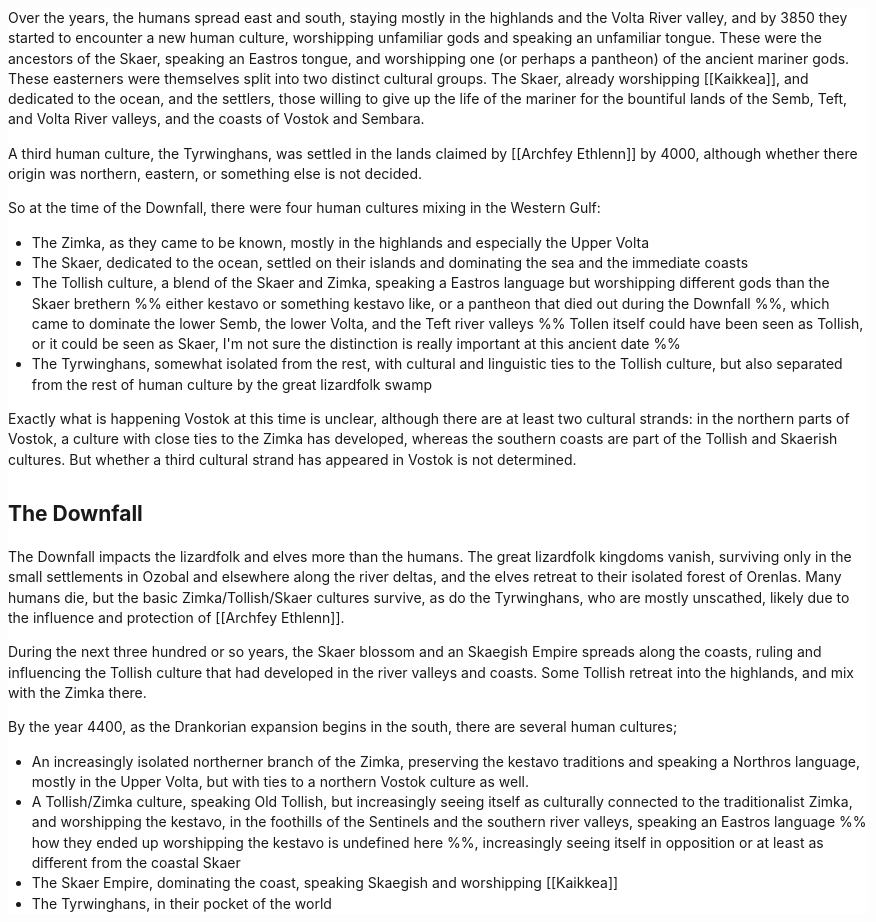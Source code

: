 Over the years, the humans spread east and south, staying mostly in the highlands and the Volta River valley, and by 3850 they started to encounter a new human culture, worshipping unfamiliar gods and speaking an unfamiliar tongue. These were the ancestors of the Skaer, speaking an Eastros tongue, and worshipping one (or perhaps a pantheon) of the ancient mariner gods. These easterners were themselves split into two distinct cultural groups. The Skaer, already worshipping [[Kaikkea]], and dedicated to the ocean, and the settlers, those willing to give up the life of the mariner for the bountiful lands of the Semb, Teft, and Volta River valleys, and the coasts of Vostok and Sembara.

A third human culture, the Tyrwinghans, was settled in the lands claimed by [[Archfey Ethlenn]] by 4000, although whether there origin was northern, eastern, or something else is not decided. 

So at the time of the Downfall, there were four human cultures mixing in the Western Gulf:

* The Zimka, as they came to be known, mostly in the highlands and especially the Upper Volta
* The Skaer, dedicated to the ocean, settled on their islands and dominating the sea and the immediate coasts
* The Tollish culture, a blend of the Skaer and Zimka, speaking a Eastros language but worshipping different gods than the Skaer brethern %% either kestavo or something kestavo like, or a pantheon that died out during the Downfall %%, which came to dominate the lower Semb, the lower Volta, and the Teft river valleys %% Tollen itself could have been seen as Tollish, or it could be seen as Skaer, I'm not sure the distinction is really important at this ancient date %%
* The Tyrwinghans, somewhat isolated from the rest, with cultural and linguistic ties to the Tollish culture, but also separated from the rest of human culture by the great lizardfolk swamp

Exactly what is happening Vostok at this time is unclear, although there are at least two cultural strands: in the northern parts of Vostok, a culture with close ties to the Zimka has developed, whereas the southern coasts are part of the Tollish and Skaerish cultures. But whether a third cultural strand has appeared in Vostok is not determined.

## The Downfall
The Downfall impacts the lizardfolk and elves more than the humans. The great lizardfolk kingdoms vanish, surviving only in the small settlements in Ozobal and elsewhere along the river deltas, and the elves retreat to their isolated forest of Orenlas. Many humans die, but the basic Zimka/Tollish/Skaer cultures survive, as do the Tyrwinghans, who are mostly unscathed, likely due to the influence and protection of [[Archfey Ethlenn]]. 

During the next three hundred or so years, the Skaer blossom and an Skaegish Empire spreads along the coasts, ruling and influencing the Tollish culture that had developed in the river valleys and coasts. Some Tollish retreat into the highlands, and mix with the Zimka there.

By the year 4400, as the Drankorian expansion begins in the south, there are several human cultures;

* An increasingly isolated northerner branch of the Zimka, preserving the kestavo traditions and speaking a Northros language, mostly in the Upper Volta, but with ties to a northern Vostok culture as well. 
* A Tollish/Zimka culture, speaking Old Tollish, but increasingly seeing itself as culturally connected to the traditionalist Zimka, and worshipping the kestavo, in the foothills of the Sentinels and the southern river valleys, speaking an Eastros language  %% how they ended up worshipping the kestavo is undefined here %%, increasingly seeing itself in opposition or at least as different from the coastal Skaer
* The Skaer Empire, dominating the coast, speaking Skaegish and worshipping [[Kaikkea]]
* The Tyrwinghans, in their pocket of the world

